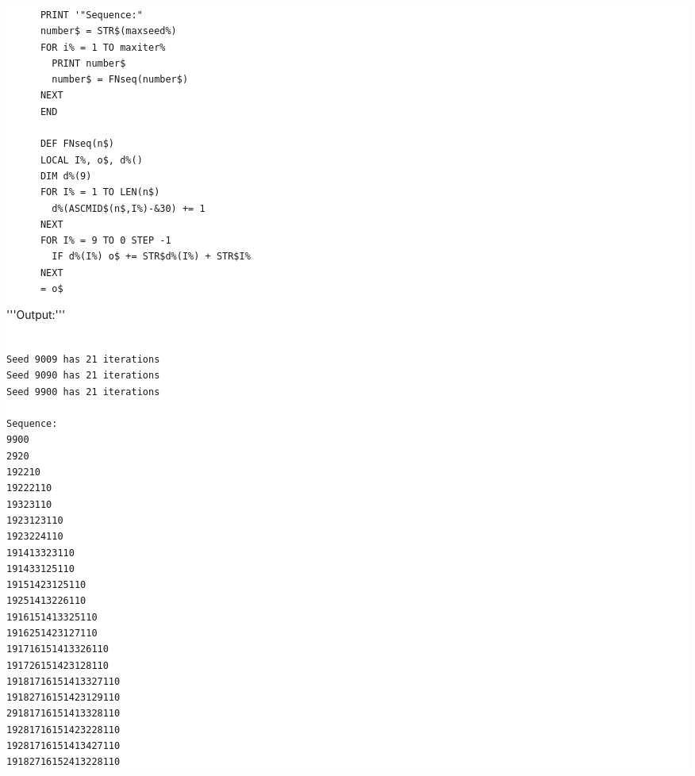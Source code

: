 ```bbcbasic
      PRINT '"Sequence:"
      number$ = STR$(maxseed%)
      FOR i% = 1 TO maxiter%
        PRINT number$
        number$ = FNseq(number$)
      NEXT
      END

      DEF FNseq(n$)
      LOCAL I%, o$, d%()
      DIM d%(9)
      FOR I% = 1 TO LEN(n$)
        d%(ASCMID$(n$,I%)-&30) += 1
      NEXT
      FOR I% = 9 TO 0 STEP -1
        IF d%(I%) o$ += STR$d%(I%) + STR$I%
      NEXT
      = o$
```

'''Output:'''

```txt

Seed 9009 has 21 iterations
Seed 9090 has 21 iterations
Seed 9900 has 21 iterations

Sequence:
9900
2920
192210
19222110
19323110
1923123110
1923224110
191413323110
191433125110
19151423125110
19251413226110
1916151413325110
1916251423127110
191716151413326110
191726151423128110
19181716151413327110
19182716151423129110
29181716151413328110
19281716151423228110
19281716151413427110
19182716152413228110

```
